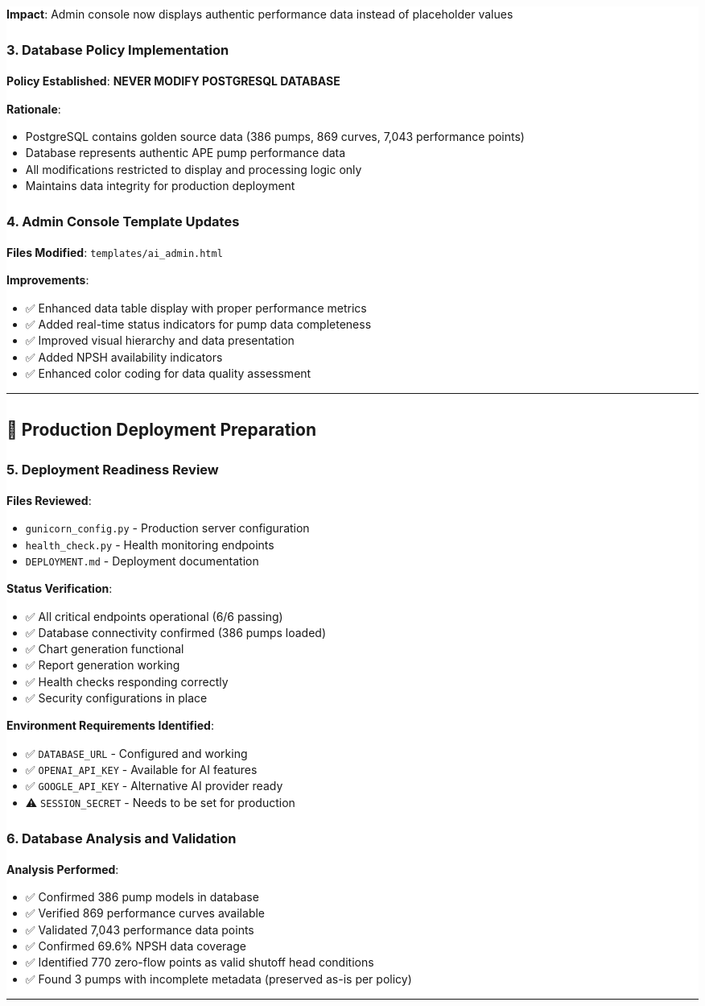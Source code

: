 **Impact**: Admin console now displays authentic performance data instead of placeholder values

### 3. Database Policy Implementation
**Policy Established**: **NEVER MODIFY POSTGRESQL DATABASE**

**Rationale**:
- PostgreSQL contains golden source data (386 pumps, 869 curves, 7,043 performance points)
- Database represents authentic APE pump performance data
- All modifications restricted to display and processing logic only
- Maintains data integrity for production deployment

### 4. Admin Console Template Updates
**Files Modified**: `templates/ai_admin.html`

**Improvements**:
- ✅ Enhanced data table display with proper performance metrics
- ✅ Added real-time status indicators for pump data completeness
- ✅ Improved visual hierarchy and data presentation
- ✅ Added NPSH availability indicators
- ✅ Enhanced color coding for data quality assessment

---

## 🚀 **Production Deployment Preparation**

### 5. Deployment Readiness Review
**Files Reviewed**: 
- `gunicorn_config.py` - Production server configuration
- `health_check.py` - Health monitoring endpoints
- `DEPLOYMENT.md` - Deployment documentation

**Status Verification**:
- ✅ All critical endpoints operational (6/6 passing)
- ✅ Database connectivity confirmed (386 pumps loaded)
- ✅ Chart generation functional
- ✅ Report generation working
- ✅ Health checks responding correctly
- ✅ Security configurations in place

**Environment Requirements Identified**:
- ✅ `DATABASE_URL` - Configured and working
- ✅ `OPENAI_API_KEY` - Available for AI features
- ✅ `GOOGLE_API_KEY` - Alternative AI provider ready
- ⚠️ `SESSION_SECRET` - Needs to be set for production

### 6. Database Analysis and Validation
**Analysis Performed**:
- ✅ Confirmed 386 pump models in database
- ✅ Verified 869 performance curves available
- ✅ Validated 7,043 performance data points
- ✅ Confirmed 69.6% NPSH data coverage
- ✅ Identified 770 zero-flow points as valid shutoff head conditions
- ✅ Found 3 pumps with incomplete metadata (preserved as-is per policy)

---